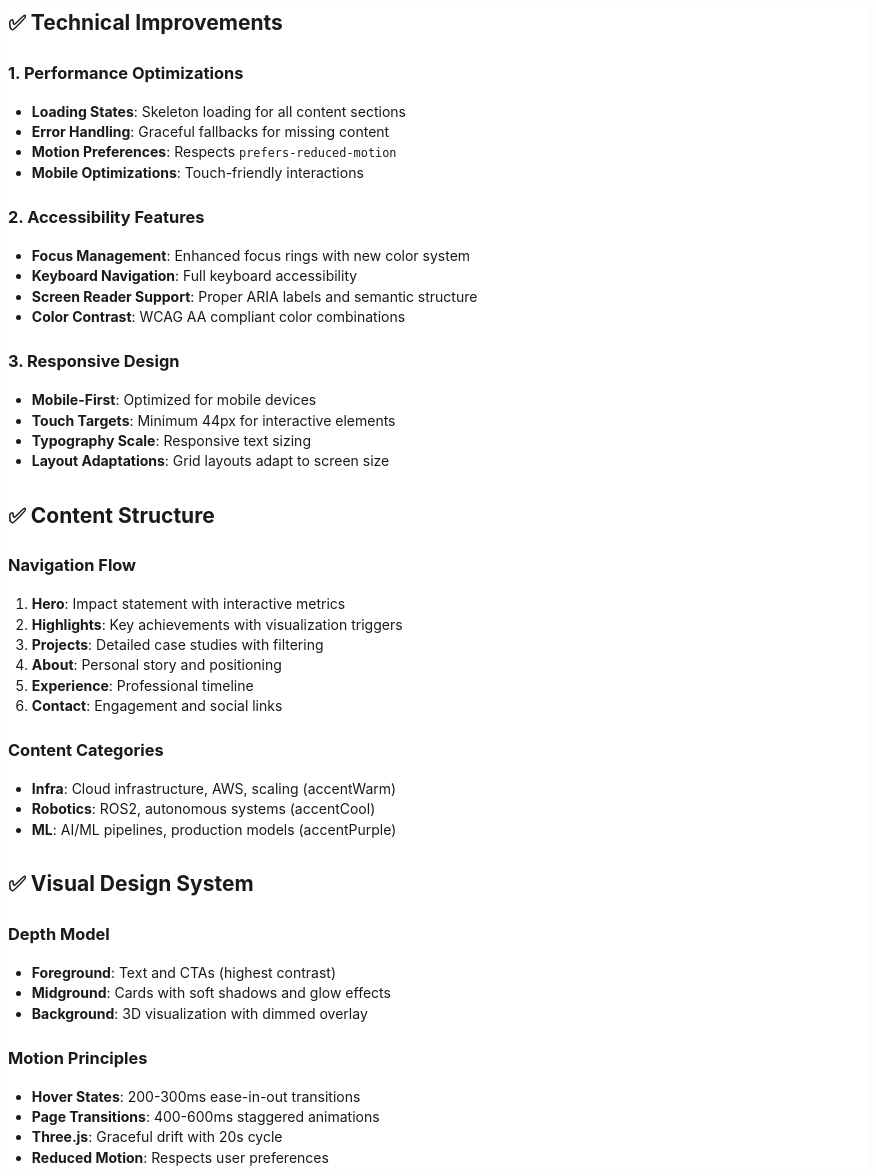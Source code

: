## ✅ **Technical Improvements**

### 1. **Performance Optimizations**
- **Loading States**: Skeleton loading for all content sections
- **Error Handling**: Graceful fallbacks for missing content
- **Motion Preferences**: Respects `prefers-reduced-motion`
- **Mobile Optimizations**: Touch-friendly interactions

### 2. **Accessibility Features**
- **Focus Management**: Enhanced focus rings with new color system
- **Keyboard Navigation**: Full keyboard accessibility
- **Screen Reader Support**: Proper ARIA labels and semantic structure
- **Color Contrast**: WCAG AA compliant color combinations

### 3. **Responsive Design**
- **Mobile-First**: Optimized for mobile devices
- **Touch Targets**: Minimum 44px for interactive elements
- **Typography Scale**: Responsive text sizing
- **Layout Adaptations**: Grid layouts adapt to screen size

## ✅ **Content Structure**

### **Navigation Flow**
1. **Hero**: Impact statement with interactive metrics
2. **Highlights**: Key achievements with visualization triggers
3. **Projects**: Detailed case studies with filtering
4. **About**: Personal story and positioning
5. **Experience**: Professional timeline
6. **Contact**: Engagement and social links

### **Content Categories**
- **Infra**: Cloud infrastructure, AWS, scaling (accentWarm)
- **Robotics**: ROS2, autonomous systems (accentCool)
- **ML**: AI/ML pipelines, production models (accentPurple)

## ✅ **Visual Design System**

### **Depth Model**
- **Foreground**: Text and CTAs (highest contrast)
- **Midground**: Cards with soft shadows and glow effects
- **Background**: 3D visualization with dimmed overlay

### **Motion Principles**
- **Hover States**: 200-300ms ease-in-out transitions
- **Page Transitions**: 400-600ms staggered animations
- **Three.js**: Graceful drift with 20s cycle
- **Reduced Motion**: Respects user preferences
